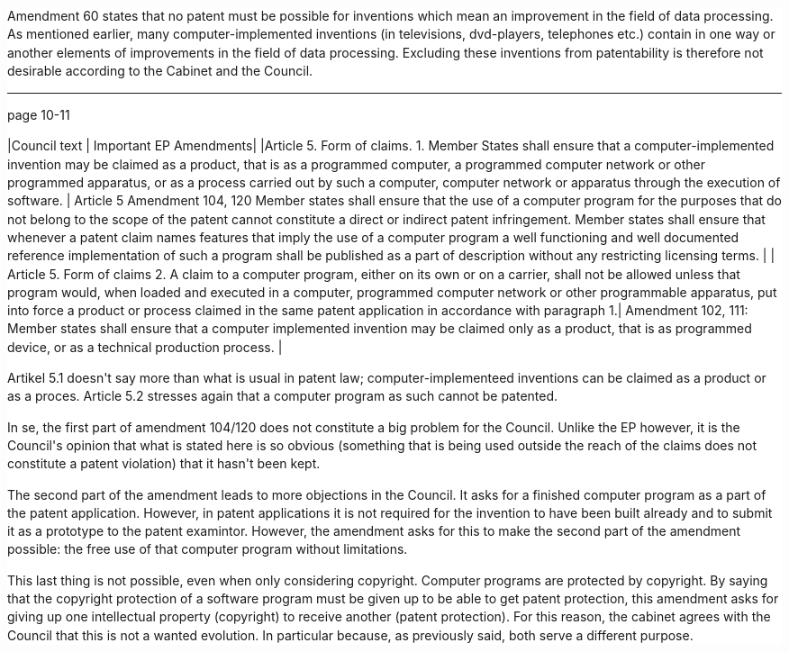 Amendment 60 states that no patent must be possible for inventions which
mean an improvement in the field of data processing. As mentioned
earlier, many computer-implemented inventions (in televisions,
dvd-players, telephones etc.) contain in one way or another elements of
improvements in the field of data processing. Excluding these inventions
from patentability is therefore not desirable according to the Cabinet
and the Council.

------------------------------------------------------------------------

page 10-11

\|Council text \| Important EP Amendments\| \|Article 5. Form of
claims. 1. Member States shall ensure that a computer-implemented
invention may be claimed as a product, that is as a programmed computer,
a programmed computer network or other programmed apparatus, or as a
process carried out by such a computer, computer network or apparatus
through the execution of software. \| Article 5 Amendment 104, 120
Member states shall ensure that the use of a computer program for the
purposes that do not belong to the scope of the patent cannot constitute
a direct or indirect patent infringement. Member states shall ensure
that whenever a patent claim names features that imply the use of a
computer program a well functioning and well documented reference
implementation of such a program shall be published as a part of
description without any restricting licensing terms. \| \| Article 5.
Form of claims 2. A claim to a computer program, either on its own or on
a carrier, shall not be allowed unless that program would, when loaded
and executed in a computer, programmed computer network or other
programmable apparatus, put into force a product or process claimed in
the same patent application in accordance with paragraph 1.\| Amendment
102, 111: Member states shall ensure that a computer implemented
invention may be claimed only as a product, that is as programmed
device, or as a technical production process. \|

Artikel 5.1 doesn\'t say more than what is usual in patent law;
computer-implementeed inventions can be claimed as a product or as a
proces. Article 5.2 stresses again that a computer program as such
cannot be patented.

In se, the first part of amendment 104/120 does not constitute a big
problem for the Council. Unlike the EP however, it is the Council\'s
opinion that what is stated here is so obvious (something that is being
used outside the reach of the claims does not constitute a patent
violation) that it hasn\'t been kept.

The second part of the amendment leads to more objections in the
Council. It asks for a finished computer program as a part of the patent
application. However, in patent applications it is not required for the
invention to have been built already and to submit it as a prototype to
the patent examintor. However, the amendment asks for this to make the
second part of the amendment possible: the free use of that computer
program without limitations.

This last thing is not possible, even when only considering copyright.
Computer programs are protected by copyright. By saying that the
copyright protection of a software program must be given up to be able
to get patent protection, this amendment asks for giving up one
intellectual property (copyright) to receive another (patent
protection). For this reason, the cabinet agrees with the Council that
this is not a wanted evolution. In particular because, as previously
said, both serve a different purpose.
